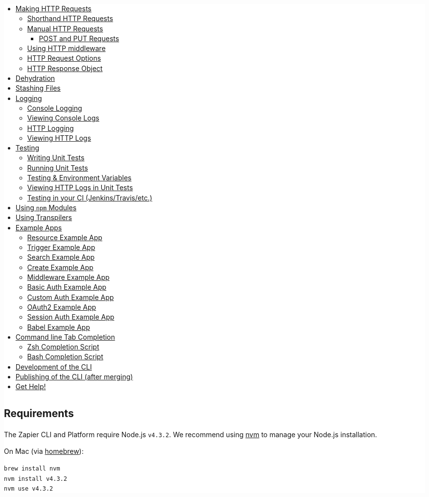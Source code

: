 - [Making HTTP Requests](#making-http-requests)
  * [Shorthand HTTP Requests](#shorthand-http-requests)
  * [Manual HTTP Requests](#manual-http-requests)
    + [POST and PUT Requests](#post-and-put-requests)
  * [Using HTTP middleware](#using-http-middleware)
  * [HTTP Request Options](#http-request-options)
  * [HTTP Response Object](#http-response-object)
- [Dehydration](#dehydration)
- [Stashing Files](#stashing-files)
- [Logging](#logging)
  * [Console Logging](#console-logging)
  * [Viewing Console Logs](#viewing-console-logs)
  * [HTTP Logging](#http-logging)
  * [Viewing HTTP Logs](#viewing-http-logs)
- [Testing](#testing)
  * [Writing Unit Tests](#writing-unit-tests)
  * [Running Unit Tests](#running-unit-tests)
  * [Testing & Environment Variables](#testing--environment-variables)
  * [Viewing HTTP Logs in Unit Tests](#viewing-http-logs-in-unit-tests)
  * [Testing in your CI (Jenkins/Travis/etc.)](#testing-in-your-ci-jenkinstravisetc)
- [Using `npm` Modules](#using-npm-modules)
- [Using Transpilers](#using-transpilers)
- [Example Apps](#example-apps)
  * [Resource Example App](#resource-example-app)
  * [Trigger Example App](#trigger-example-app)
  * [Search Example App](#search-example-app)
  * [Create Example App](#create-example-app)
  * [Middleware Example App](#middleware-example-app)
  * [Basic Auth Example App](#basic-auth-example-app)
  * [Custom Auth Example App](#custom-auth-example-app)
  * [OAuth2 Example App](#oauth2-example-app)
  * [Session Auth Example App](#session-auth-example-app)
  * [Babel Example App](#babel-example-app)
- [Command line Tab Completion](#command-line-tab-completion)
  * [Zsh Completion Script](#zsh-completion-script)
  * [Bash Completion Script](#bash-completion-script)
- [Development of the CLI](#development-of-the-cli)
- [Publishing of the CLI (after merging)](#publishing-of-the-cli-after-merging)
- [Get Help!](#get-help)



## Requirements

The Zapier CLI and Platform require Node.js `v4.3.2`. We recommend using [nvm](https://github.com/creationix/nvm) to manage your Node.js installation.

On Mac (via [homebrew](http://brew.sh/)):

```bash
brew install nvm
nvm install v4.3.2
nvm use v4.3.2
```
